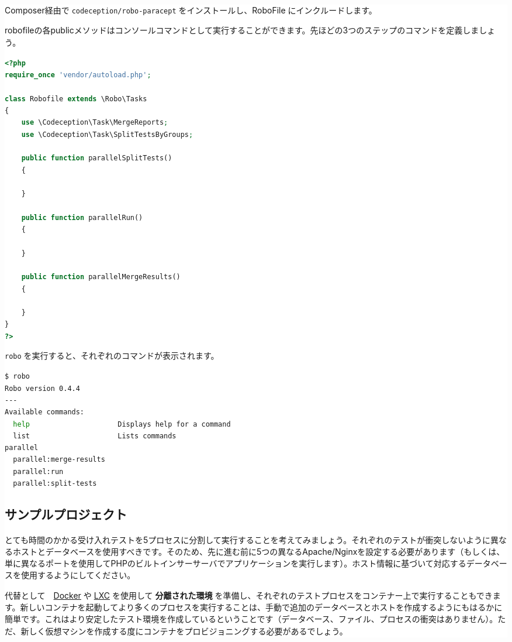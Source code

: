 Composer経由で `codeception/robo-paracept` をインストールし、RoboFile にインクルードします。

robofileの各publicメソッドはコンソールコマンドとして実行することができます。先ほどの3つのステップのコマンドを定義しましょう。

```php
<?php
require_once 'vendor/autoload.php';

class Robofile extends \Robo\Tasks
{
    use \Codeception\Task\MergeReports;
    use \Codeception\Task\SplitTestsByGroups;

    public function parallelSplitTests()
    {

    }

    public function parallelRun()
    {

    }

    public function parallelMergeResults()
    {

    }
}
?>
```

`robo` を実行すると、それぞれのコマンドが表示されます。

```bash
$ robo
Robo version 0.4.4
---
Available commands:
  help                     Displays help for a command
  list                     Lists commands
parallel
  parallel:merge-results   
  parallel:run             
  parallel:split-tests     

```

## サンプルプロジェクト

とても時間のかかる受け入れテストを5プロセスに分割して実行することを考えてみましょう。それぞれのテストが衝突しないように異なるホストとデータベースを使用すべきです。そのため、先に進む前に5つの異なるApache/Nginxを設定する必要があります（もしくは、単に異なるポートを使用してPHPのビルトインサーサーバでアプリケーションを実行します）。ホスト情報に基づいて対応するデータベースを使用するようにしてください。

代替として　[Docker](https://www.docker.io/) や [LXC](https://linuxcontainers.org/) を使用して **分離された環境** を準備し、それぞれのテストプロセスをコンテナー上で実行することもできます。新しいコンテナを起動してより多くのプロセスを実行することは、手動で追加のデータベースとホストを作成するようにもはるかに簡単です。これはより安定したテスト環境を作成しているということです（データベース、ファイル、プロセスの衝突はありません）。ただ、新しく仮想マシンを作成する度にコンテナをプロビジョニングする必要があるでしょう。
